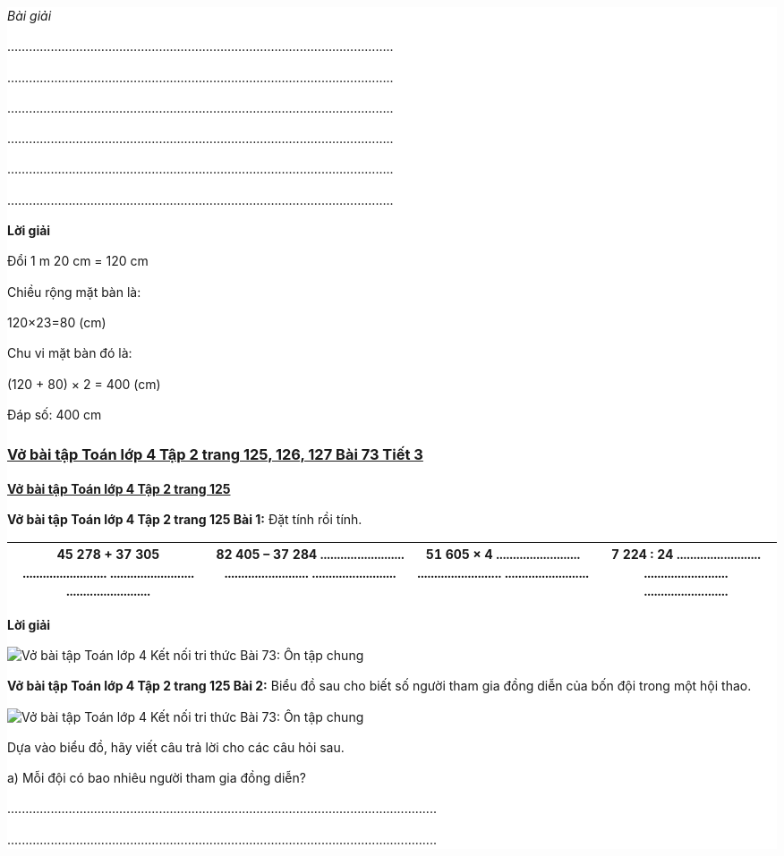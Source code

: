 _Bài giải_

……………………………………………………………………………………………..

……………………………………………………………………………………………..

……………………………………………………………………………………………..

……………………………………………………………………………………………..

……………………………………………………………………………………………..

……………………………………………………………………………………………..

**Lời giải**

Đổi 1 m 20 cm = 120 cm

Chiều rộng mặt bàn là:

120×23=80 (cm)

Chu vi mặt bàn đó là:

(120 + 80) × 2 = 400 (cm)

Đáp số: 400 cm

### [**Vở bài tập Toán lớp 4 Tập 2 trang 125, 126, 127 Bài 73 Tiết 3**](https://vietjack.com/vbt-toan-4-kn/bai-73-tiet-3-trang-125-tap-2.jsp)

[**Vở bài tập Toán lớp 4 Tập 2 trang 125**](https://vietjack.com/vbt-toan-4-kn/vbt-toan-lop-4-tap-2-trang-125-ket-noi.jsp)

**Vở bài tập Toán lớp 4 Tập 2 trang 125 Bài 1:** Đặt tính rồi tính.

45 278 + 37 305 ......................... ......................... ......................... |  82 405 – 37 284 ......................... ......................... ......................... |  51 605 × 4 ......................... ......................... ......................... |  7 224 : 24 ......................... ......................... .........................  
---|---|---|---  
  
**Lời giải**

![Vở bài tập Toán lớp 4 Kết nối tri thức Bài 73: Ôn tập chung](https://vietjack.com/vbt-toan-4-kn/images/bai-73-on-tap-chung-2.PNG)

**Vở bài tập Toán lớp 4 Tập 2 trang 125 Bài 2:** Biểu đồ sau cho biết số người tham gia đồng diễn của bốn đội trong một hội thao.

![Vở bài tập Toán lớp 4 Kết nối tri thức Bài 73: Ôn tập chung](https://vietjack.com/vbt-toan-4-kn/images/bai-73-on-tap-chung-3.PNG)

Dựa vào biểu đồ, hãy viết câu trả lời cho các câu hỏi sau.

a) Mỗi đội có bao nhiêu người tham gia đồng diễn?

.......................................................................................................................

.......................................................................................................................
